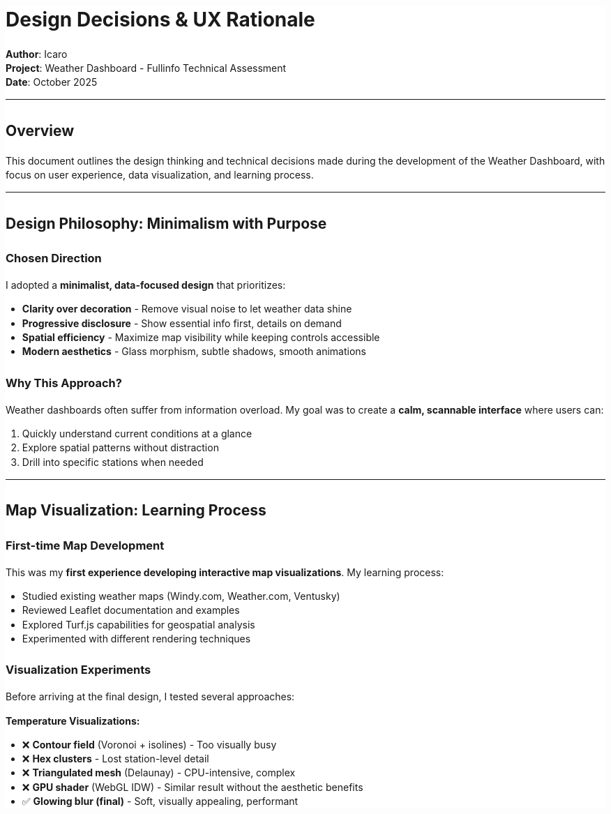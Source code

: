 # Design Decisions & UX Rationale

**Author**: Icaro  
**Project**: Weather Dashboard - Fullinfo Technical Assessment  
**Date**: October 2025

---

## Overview

This document outlines the design thinking and technical decisions made during the development of the Weather Dashboard, with focus on user experience, data visualization, and learning process.

---

## Design Philosophy: Minimalism with Purpose

### Chosen Direction
I adopted a **minimalist, data-focused design** that prioritizes:
- **Clarity over decoration** - Remove visual noise to let weather data shine
- **Progressive disclosure** - Show essential info first, details on demand
- **Spatial efficiency** - Maximize map visibility while keeping controls accessible
- **Modern aesthetics** - Glass morphism, subtle shadows, smooth animations

### Why This Approach?
Weather dashboards often suffer from information overload. My goal was to create a **calm, scannable interface** where users can:
1. Quickly understand current conditions at a glance
2. Explore spatial patterns without distraction
3. Drill into specific stations when needed

---

## Map Visualization: Learning Process

### First-time Map Development
This was my **first experience developing interactive map visualizations**. My learning process:
- Studied existing weather maps (Windy.com, Weather.com, Ventusky)
- Reviewed Leaflet documentation and examples
- Explored Turf.js capabilities for geospatial analysis
- Experimented with different rendering techniques

### Visualization Experiments

Before arriving at the final design, I tested several approaches:

**Temperature Visualizations:**
- ❌ **Contour field** (Voronoi + isolines) - Too visually busy
- ❌ **Hex clusters** - Lost station-level detail
- ❌ **Triangulated mesh** (Delaunay) - CPU-intensive, complex
- ❌ **GPU shader** (WebGL IDW) - Similar result without the aesthetic benefits
- ✅ **Glowing blur (final)** - Soft, visually appealing, performant
